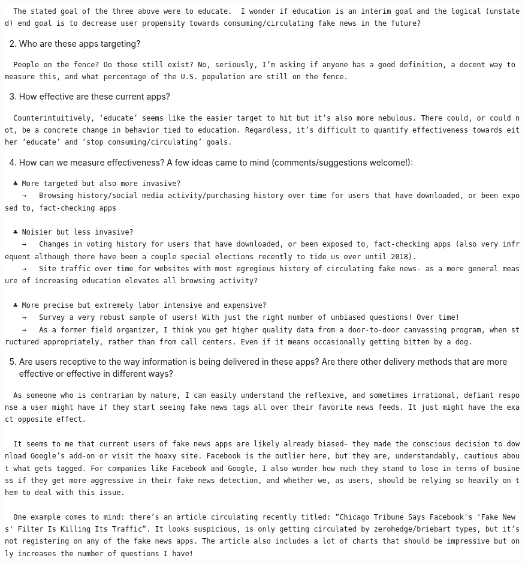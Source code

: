       The stated goal of the three above were to educate.  I wonder if education is an interim goal and the logical (unstated) end goal is to decrease user propensity towards consuming/circulating fake news in the future?

  2.	Who are these apps targeting?

      People on the fence? Do those still exist? No, seriously, I’m asking if anyone has a good definition, a decent way to measure this, and what percentage of the U.S. population are still on the fence.

  3.	How effective are these current apps?

      Counterintuitively, ‘educate’ seems like the easier target to hit but it’s also more nebulous. There could, or could not, be a concrete change in behavior tied to education. Regardless, it’s difficult to quantify effectiveness towards either ‘educate’ and ‘stop consuming/circulating’ goals.

  4.	How can we measure effectiveness? A few ideas came to mind (comments/suggestions welcome!):

      ♣	More targeted but also more invasive?
        →	Browsing history/social media activity/purchasing history over time for users that have downloaded, or been exposed to, fact-checking apps

      ♣	Noisier but less invasive?
        →	Changes in voting history for users that have downloaded, or been exposed to, fact-checking apps (also very infrequent although there have been a couple special elections recently to tide us over until 2018).
        →	Site traffic over time for websites with most egregious history of circulating fake news- as a more general measure of increasing education elevates all browsing activity?

      ♣	More precise but extremely labor intensive and expensive?
        →	Survey a very robust sample of users! With just the right number of unbiased questions! Over time!
        →	As a former field organizer, I think you get higher quality data from a door-to-door canvassing program, when structured appropriately, rather than from call centers. Even if it means occasionally getting bitten by a dog.

  5.	Are users receptive to the way information is being delivered in these apps? Are there other delivery methods that are more effective or effective in different ways?

      As someone who is contrarian by nature, I can easily understand the reflexive, and sometimes irrational, defiant response a user might have if they start seeing fake news tags all over their favorite news feeds. It just might have the exact opposite effect.

      It seems to me that current users of fake news apps are likely already biased- they made the conscious decision to download Google’s add-on or visit the hoaxy site. Facebook is the outlier here, but they are, understandably, cautious about what gets tagged. For companies like Facebook and Google, I also wonder how much they stand to lose in terms of business if they get more aggressive in their fake news detection, and whether we, as users, should be relying so heavily on them to deal with this issue.

      One example comes to mind: there’s an article circulating recently titled: “Chicago Tribune Says Facebook's 'Fake News' Filter Is Killing Its Traffic“. It looks suspicious, is only getting circulated by zerohedge/briebart types, but it’s not registering on any of the fake news apps. The article also includes a lot of charts that should be impressive but only increases the number of questions I have!
